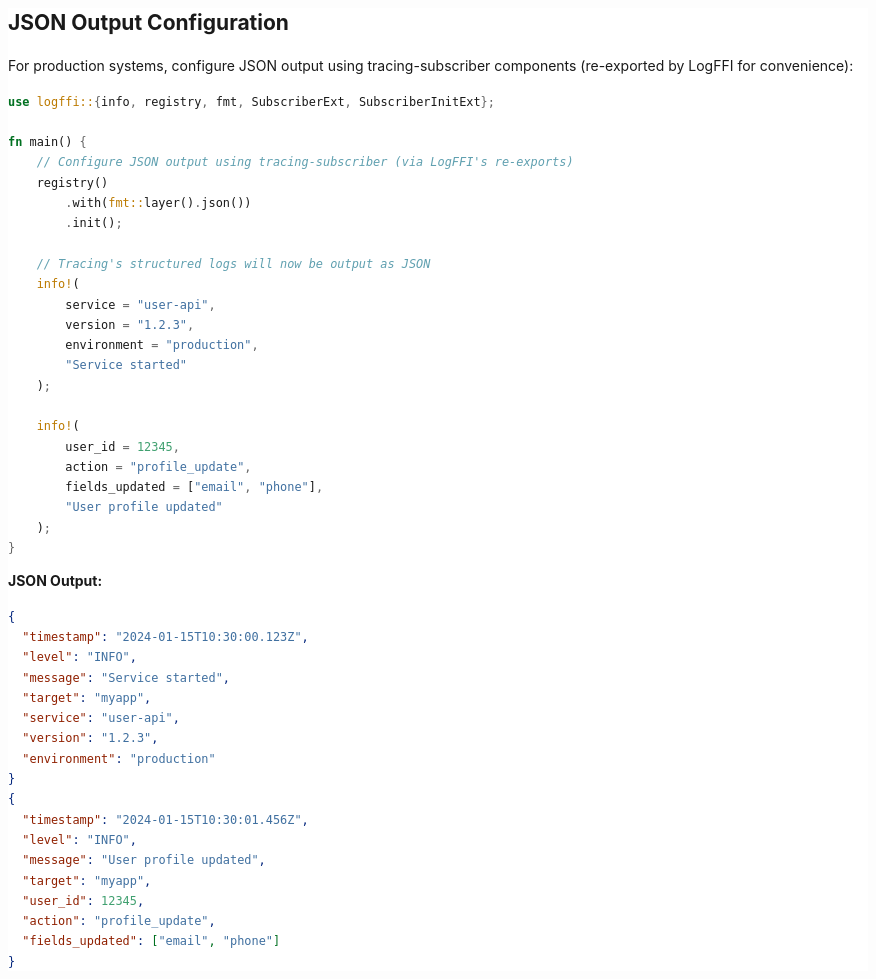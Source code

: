 ## JSON Output Configuration

For production systems, configure JSON output using tracing-subscriber components (re-exported by LogFFI for convenience):

```rust
use logffi::{info, registry, fmt, SubscriberExt, SubscriberInitExt};

fn main() {
    // Configure JSON output using tracing-subscriber (via LogFFI's re-exports)
    registry()
        .with(fmt::layer().json())
        .init();
    
    // Tracing's structured logs will now be output as JSON
    info!(
        service = "user-api",
        version = "1.2.3",
        environment = "production",
        "Service started"
    );
    
    info!(
        user_id = 12345,
        action = "profile_update",
        fields_updated = ["email", "phone"],
        "User profile updated"
    );
}
```

**JSON Output:**

```json
{
  "timestamp": "2024-01-15T10:30:00.123Z",
  "level": "INFO",
  "message": "Service started",
  "target": "myapp",
  "service": "user-api",
  "version": "1.2.3",
  "environment": "production"
}
{
  "timestamp": "2024-01-15T10:30:01.456Z",
  "level": "INFO", 
  "message": "User profile updated",
  "target": "myapp",
  "user_id": 12345,
  "action": "profile_update",
  "fields_updated": ["email", "phone"]
}
```
